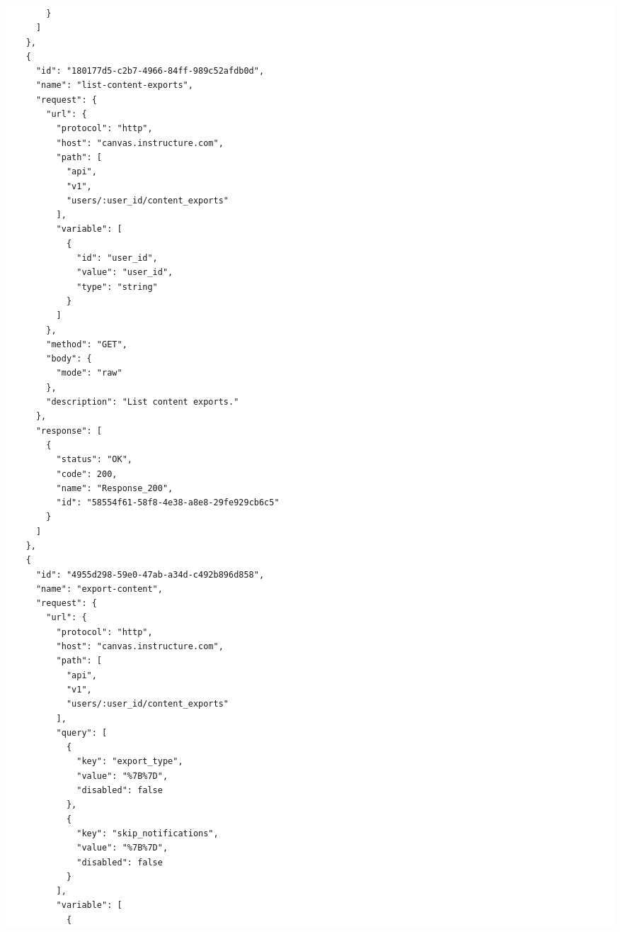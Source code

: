            }
          ]
        },
        {
          "id": "180177d5-c2b7-4966-84ff-989c52afdb0d",
          "name": "list-content-exports",
          "request": {
            "url": {
              "protocol": "http",
              "host": "canvas.instructure.com",
              "path": [
                "api",
                "v1",
                "users/:user_id/content_exports"
              ],
              "variable": [
                {
                  "id": "user_id",
                  "value": "user_id",
                  "type": "string"
                }
              ]
            },
            "method": "GET",
            "body": {
              "mode": "raw"
            },
            "description": "List content exports."
          },
          "response": [
            {
              "status": "OK",
              "code": 200,
              "name": "Response_200",
              "id": "58554f61-58f8-4e38-a8e8-29fe929cb6c5"
            }
          ]
        },
        {
          "id": "4955d298-59e0-47ab-a34d-c492b896d858",
          "name": "export-content",
          "request": {
            "url": {
              "protocol": "http",
              "host": "canvas.instructure.com",
              "path": [
                "api",
                "v1",
                "users/:user_id/content_exports"
              ],
              "query": [
                {
                  "key": "export_type",
                  "value": "%7B%7D",
                  "disabled": false
                },
                {
                  "key": "skip_notifications",
                  "value": "%7B%7D",
                  "disabled": false
                }
              ],
              "variable": [
                {